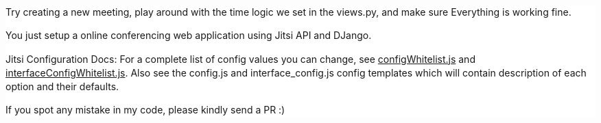 ```
```

Try creating a new meeting, play around with the time logic we set in the views.py, and make sure Everything is working fine.

You just setup a online conferencing web application using Jitsi API and DJango.

Jitsi Configuration Docs:
For a complete list of config values you can change, see [configWhitelist.js](https://github.com/jitsi/jitsi-meet/blob/master/react/features/base/config/configWhitelist.js) and [interfaceConfigWhitelist.js](https://github.com/jitsi/jitsi-meet/blob/master/interface_config.js). Also see the config.js and interface_config.js config templates which will contain description of each option and their defaults. 

If you spot any mistake in my code, please kindly send a PR :)